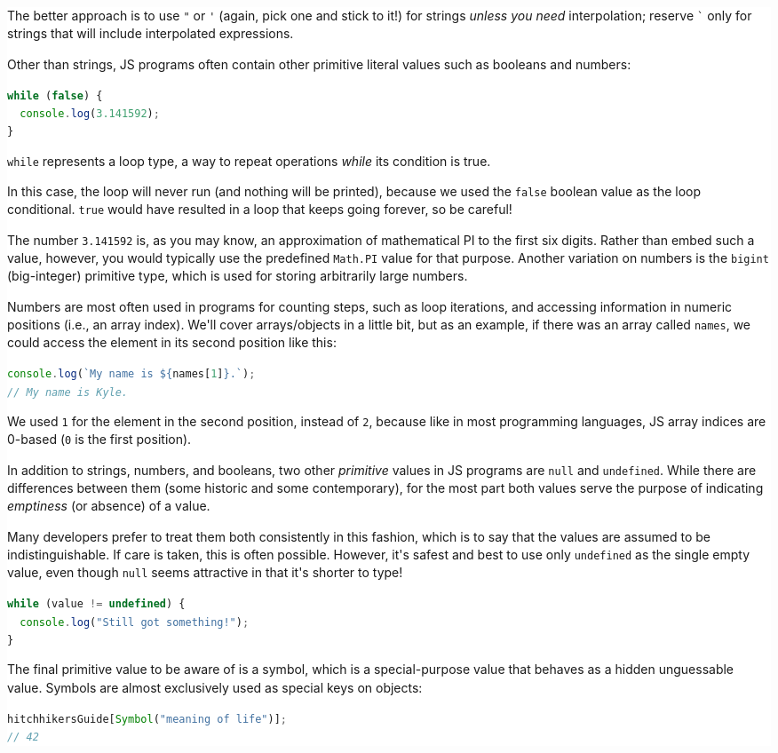 The better approach is to use `"` or `'` (again, pick one and stick to it!) for strings _unless you need_ interpolation; reserve `` ` `` only for strings that will include interpolated expressions.

Other than strings, JS programs often contain other primitive literal values such as booleans and numbers:

```js
while (false) {
  console.log(3.141592);
}
```

`while` represents a loop type, a way to repeat operations _while_ its condition is true.

In this case, the loop will never run (and nothing will be printed), because we used the `false` boolean value as the loop conditional. `true` would have resulted in a loop that keeps going forever, so be careful!

The number `3.141592` is, as you may know, an approximation of mathematical PI to the first six digits. Rather than embed such a value, however, you would typically use the predefined `Math.PI` value for that purpose. Another variation on numbers is the `bigint` (big-integer) primitive type, which is used for storing arbitrarily large numbers.

Numbers are most often used in programs for counting steps, such as loop iterations, and accessing information in numeric positions (i.e., an array index). We'll cover arrays/objects in a little bit, but as an example, if there was an array called `names`, we could access the element in its second position like this:

```js
console.log(`My name is ${names[1]}.`);
// My name is Kyle.
```

We used `1` for the element in the second position, instead of `2`, because like in most programming languages, JS array indices are 0-based (`0` is the first position).

In addition to strings, numbers, and booleans, two other _primitive_ values in JS programs are `null` and `undefined`. While there are differences between them (some historic and some contemporary), for the most part both values serve the purpose of indicating _emptiness_ (or absence) of a value.

Many developers prefer to treat them both consistently in this fashion, which is to say that the values are assumed to be indistinguishable. If care is taken, this is often possible. However, it's safest and best to use only `undefined` as the single empty value, even though `null` seems attractive in that it's shorter to type!

```js
while (value != undefined) {
  console.log("Still got something!");
}
```

The final primitive value to be aware of is a symbol, which is a special-purpose value that behaves as a hidden unguessable value. Symbols are almost exclusively used as special keys on objects:

```js
hitchhikersGuide[Symbol("meaning of life")];
// 42
```
